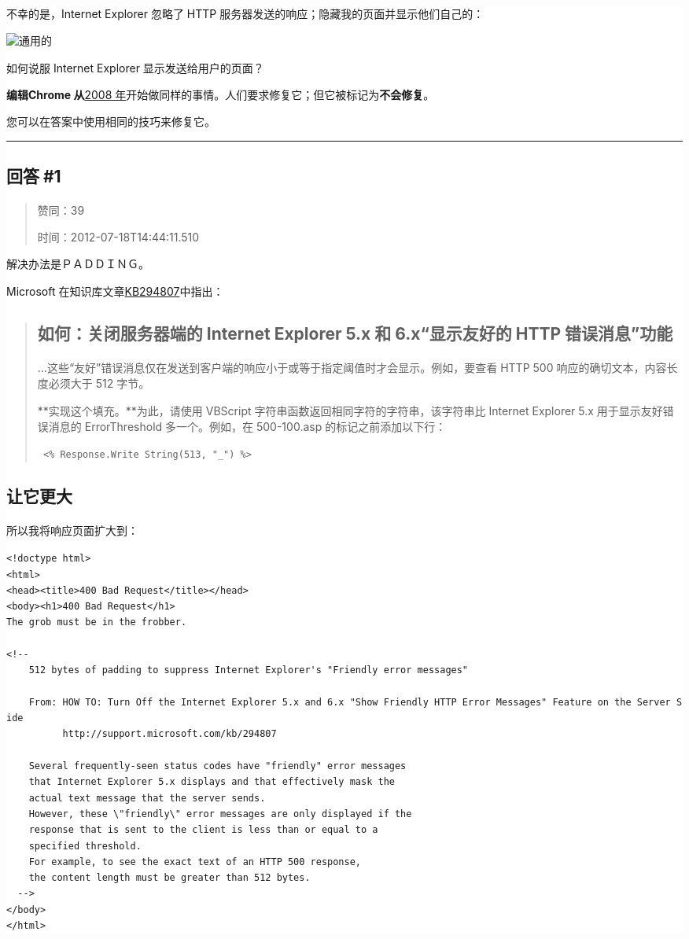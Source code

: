 不幸的是，Internet Explorer 忽略了 HTTP 服务器发送的响应；隐藏我的页面并显示他们自己的：

![通用的](../Images/a95c72a267f52f43f5c0309c3de26fdb.png)

如何说服 Internet Explorer 显示发送给用户的页面？

**编辑Chrome 从**[2008 年](https://bugs.chromium.org/p/chromium/issues/detail?id=1695)开始做同样的事情。人们要求修复它；但它被标记为**不会修复**。

您可以在答案中使用相同的技巧来修复它。

* * *

## 回答 #1

> 赞同：39
> 
> 时间：2012-07-18T14:44:11.510

解决办法是ＰＡＤＤＩＮＧ。

Microsoft 在知识库文章[KB294807](http://support.microsoft.com/kb/294807)中指出：

> ## 如何：关闭服务器端的 Internet Explorer 5.x 和 6.x“显示友好的 HTTP 错误消息”功能
> 
> ...这些“友好”错误消息仅在发送到客户端的响应小于或等于指定阈值时才会显示。例如，要查看 HTTP 500 响应的确切文本，内容长度必须大于 512 字节。
> 
> **实现这个填充。**为此，请使用 VBScript 字符串函数返回相同字符的字符串，该字符串比 Internet Explorer 5.x 用于显示友好错误消息的 ErrorThreshold 多一个。例如，在 500-100.asp 的标记之前添加以下行：
> 
> ```
>  <% Response.Write String(513, "_") %> 
> ```

## 让它更大

所以我将响应页面扩大到：

```
<!doctype html>
<html>
<head><title>400 Bad Request</title></head>
<body><h1>400 Bad Request</h1>
The grob must be in the frobber.

<!--       
    512 bytes of padding to suppress Internet Explorer's "Friendly error messages"

    From: HOW TO: Turn Off the Internet Explorer 5.x and 6.x "Show Friendly HTTP Error Messages" Feature on the Server Side
          http://support.microsoft.com/kb/294807

    Several frequently-seen status codes have "friendly" error messages 
    that Internet Explorer 5.x displays and that effectively mask the 
    actual text message that the server sends.
    However, these \"friendly\" error messages are only displayed if the 
    response that is sent to the client is less than or equal to a 
    specified threshold.
    For example, to see the exact text of an HTTP 500 response, 
    the content length must be greater than 512 bytes.
  -->
</body>
</html> 
```
